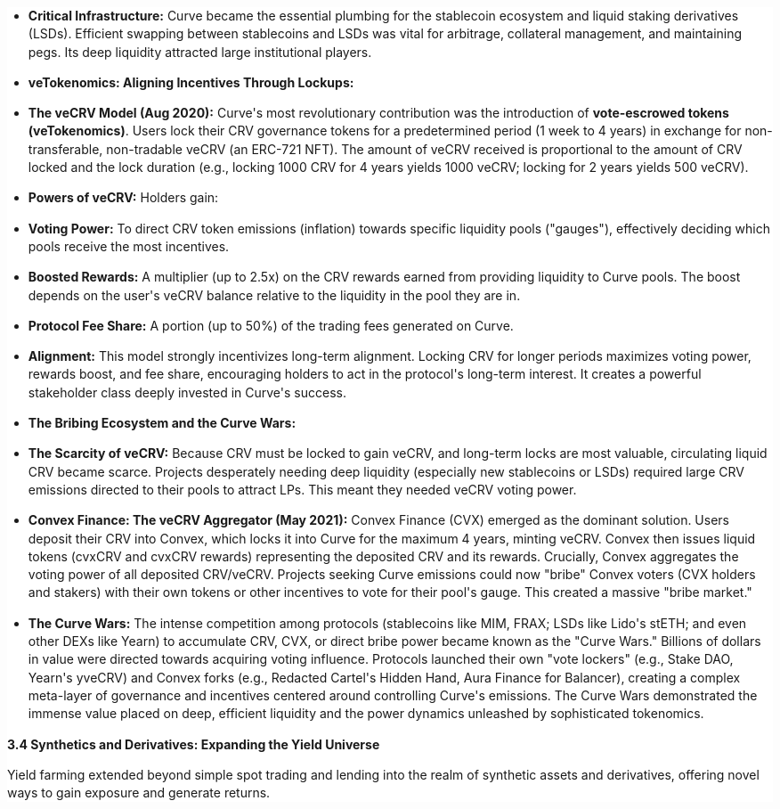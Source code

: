 *   **Critical Infrastructure:** Curve became the essential plumbing for the stablecoin ecosystem and liquid staking derivatives (LSDs). Efficient swapping between stablecoins and LSDs was vital for arbitrage, collateral management, and maintaining pegs. Its deep liquidity attracted large institutional players.

*   **veTokenomics: Aligning Incentives Through Lockups:**

*   **The veCRV Model (Aug 2020):** Curve's most revolutionary contribution was the introduction of **vote-escrowed tokens (veTokenomics)**. Users lock their CRV governance tokens for a predetermined period (1 week to 4 years) in exchange for non-transferable, non-tradable veCRV (an ERC-721 NFT). The amount of veCRV received is proportional to the amount of CRV locked and the lock duration (e.g., locking 1000 CRV for 4 years yields 1000 veCRV; locking for 2 years yields 500 veCRV).

*   **Powers of veCRV:** Holders gain:

*   **Voting Power:** To direct CRV token emissions (inflation) towards specific liquidity pools ("gauges"), effectively deciding which pools receive the most incentives.

*   **Boosted Rewards:** A multiplier (up to 2.5x) on the CRV rewards earned from providing liquidity to Curve pools. The boost depends on the user's veCRV balance relative to the liquidity in the pool they are in.

*   **Protocol Fee Share:** A portion (up to 50%) of the trading fees generated on Curve.

*   **Alignment:** This model strongly incentivizes long-term alignment. Locking CRV for longer periods maximizes voting power, rewards boost, and fee share, encouraging holders to act in the protocol's long-term interest. It creates a powerful stakeholder class deeply invested in Curve's success.

*   **The Bribing Ecosystem and the Curve Wars:**

*   **The Scarcity of veCRV:** Because CRV must be locked to gain veCRV, and long-term locks are most valuable, circulating liquid CRV became scarce. Projects desperately needing deep liquidity (especially new stablecoins or LSDs) required large CRV emissions directed to their pools to attract LPs. This meant they needed veCRV voting power.

*   **Convex Finance: The veCRV Aggregator (May 2021):** Convex Finance (CVX) emerged as the dominant solution. Users deposit their CRV into Convex, which locks it into Curve for the maximum 4 years, minting veCRV. Convex then issues liquid tokens (cvxCRV and cvxCRV rewards) representing the deposited CRV and its rewards. Crucially, Convex aggregates the voting power of all deposited CRV/veCRV. Projects seeking Curve emissions could now "bribe" Convex voters (CVX holders and stakers) with their own tokens or other incentives to vote for their pool's gauge. This created a massive "bribe market."

*   **The Curve Wars:** The intense competition among protocols (stablecoins like MIM, FRAX; LSDs like Lido's stETH; and even other DEXs like Yearn) to accumulate CRV, CVX, or direct bribe power became known as the "Curve Wars." Billions of dollars in value were directed towards acquiring voting influence. Protocols launched their own "vote lockers" (e.g., Stake DAO, Yearn's yveCRV) and Convex forks (e.g., Redacted Cartel's Hidden Hand, Aura Finance for Balancer), creating a complex meta-layer of governance and incentives centered around controlling Curve's emissions. The Curve Wars demonstrated the immense value placed on deep, efficient liquidity and the power dynamics unleashed by sophisticated tokenomics.

**3.4 Synthetics and Derivatives: Expanding the Yield Universe**

Yield farming extended beyond simple spot trading and lending into the realm of synthetic assets and derivatives, offering novel ways to gain exposure and generate returns.
